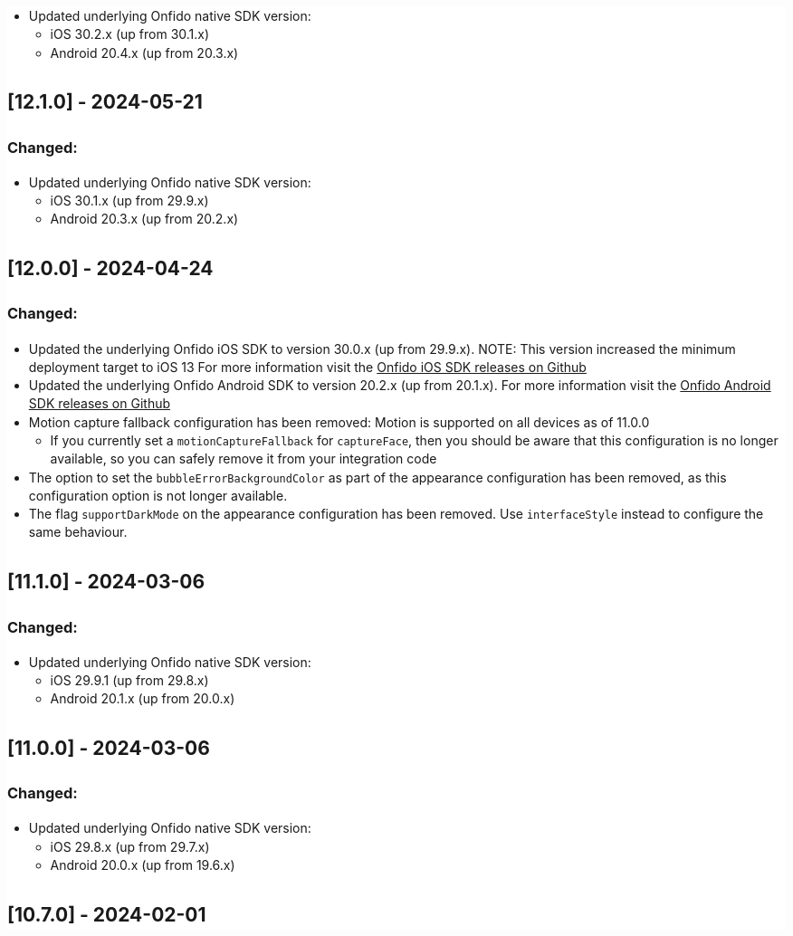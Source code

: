 - Updated underlying Onfido native SDK version:
  - iOS 30.2.x (up from 30.1.x)
  - Android 20.4.x (up from 20.3.x)

## [12.1.0] - 2024-05-21

### Changed:

- Updated underlying Onfido native SDK version:
  - iOS 30.1.x (up from 29.9.x)
  - Android 20.3.x (up from 20.2.x)

## [12.0.0] - 2024-04-24

### Changed:

- Updated the underlying Onfido iOS SDK to version 30.0.x (up from 29.9.x).
  NOTE: This version increased the minimum deployment target to iOS 13
  For more information visit the [Onfido iOS SDK releases on Github](https://github.com/onfido/onfido-ios-sdk/releases)
- Updated the underlying Onfido Android SDK to version 20.2.x (up from 20.1.x).
  For more information visit the [Onfido Android SDK releases on Github](https://github.com/onfido/onfido-android-sdk/releases)
- Motion capture fallback configuration has been removed: Motion is supported on all devices as of 11.0.0
  - If you currently set a `motionCaptureFallback` for `captureFace`, then you should be aware that this configuration is no longer available, so you can safely remove it from your integration code
- The option to set the `bubbleErrorBackgroundColor` as part of the appearance configuration has been removed, as this configuration option is not longer available.
- The flag `supportDarkMode` on the appearance configuration has been removed. Use `interfaceStyle` instead to configure the same behaviour.

## [11.1.0] - 2024-03-06

### Changed:

- Updated underlying Onfido native SDK version:
  - iOS 29.9.1 (up from 29.8.x)
  - Android 20.1.x (up from 20.0.x)

## [11.0.0] - 2024-03-06

### Changed:

- Updated underlying Onfido native SDK version:
  - iOS 29.8.x (up from 29.7.x)
  - Android 20.0.x (up from 19.6.x)

## [10.7.0] - 2024-02-01
